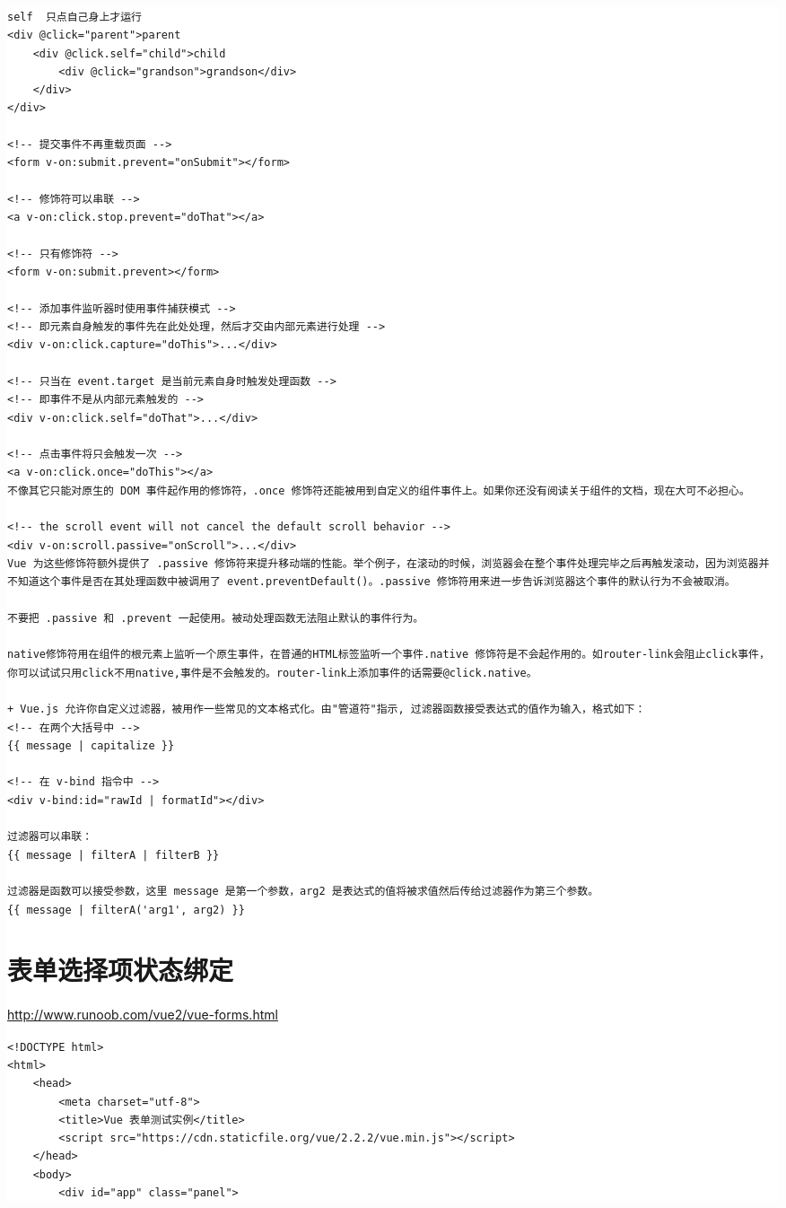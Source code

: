 	self  只点自己身上才运行
	<div @click="parent">parent
        <div @click.self="child">child
            <div @click="grandson">grandson</div>
        </div>
    </div>
    
	<!-- 提交事件不再重载页面 -->
	<form v-on:submit.prevent="onSubmit"></form>

	<!-- 修饰符可以串联 -->
	<a v-on:click.stop.prevent="doThat"></a>

	<!-- 只有修饰符 -->
	<form v-on:submit.prevent></form>

	<!-- 添加事件监听器时使用事件捕获模式 -->
	<!-- 即元素自身触发的事件先在此处处理，然后才交由内部元素进行处理 -->
	<div v-on:click.capture="doThis">...</div>

	<!-- 只当在 event.target 是当前元素自身时触发处理函数 -->
	<!-- 即事件不是从内部元素触发的 -->
	<div v-on:click.self="doThat">...</div>
	
	<!-- 点击事件将只会触发一次 -->
	<a v-on:click.once="doThis"></a>
	不像其它只能对原生的 DOM 事件起作用的修饰符，.once 修饰符还能被用到自定义的组件事件上。如果你还没有阅读关于组件的文档，现在大可不必担心。

	<!-- the scroll event will not cancel the default scroll behavior -->
	<div v-on:scroll.passive="onScroll">...</div>
	Vue 为这些修饰符额外提供了 .passive 修饰符来提升移动端的性能。举个例子，在滚动的时候，浏览器会在整个事件处理完毕之后再触发滚动，因为浏览器并不知道这个事件是否在其处理函数中被调用了 event.preventDefault()。.passive 修饰符用来进一步告诉浏览器这个事件的默认行为不会被取消。

	不要把 .passive 和 .prevent 一起使用。被动处理函数无法阻止默认的事件行为。

	native修饰符用在组件的根元素上监听一个原生事件，在普通的HTML标签监听一个事件.native 修饰符是不会起作用的。如router-link会阻止click事件，你可以试试只用click不用native,事件是不会触发的。router-link上添加事件的话需要@click.native。

	+ Vue.js 允许你自定义过滤器，被用作一些常见的文本格式化。由"管道符"指示, 过滤器函数接受表达式的值作为输入，格式如下：
	<!-- 在两个大括号中 -->
	{{ message | capitalize }}

	<!-- 在 v-bind 指令中 -->
	<div v-bind:id="rawId | formatId"></div>
	
	过滤器可以串联：
	{{ message | filterA | filterB }}
	
	过滤器是函数可以接受参数，这里 message 是第一个参数，arg2 是表达式的值将被求值然后传给过滤器作为第三个参数。
	{{ message | filterA('arg1', arg2) }}
	

# 表单选择项状态绑定
http://www.runoob.com/vue2/vue-forms.html

	<!DOCTYPE html>
	<html>
		<head>
			<meta charset="utf-8">
			<title>Vue 表单测试实例</title>
			<script src="https://cdn.staticfile.org/vue/2.2.2/vue.min.js"></script>
		</head>
		<body>
			<div id="app" class="panel">
